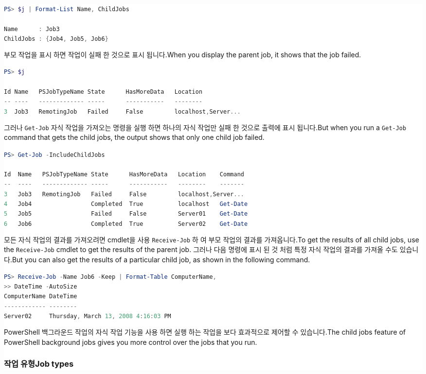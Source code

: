 ```powershell
PS> $j | Format-List Name, ChildJobs

Name      : Job3
ChildJobs : {Job4, Job5, Job6}
```

<span data-ttu-id="cc1a3-169">부모 작업을 표시 하면 작업이 실패 한 것으로 표시 됩니다.</span><span class="sxs-lookup"><span data-stu-id="cc1a3-169">When you display the parent job, it shows that the job failed.</span></span>

```powershell
PS> $j

Id Name   PSJobTypeName State      HasMoreData   Location
-- ----   ------------- -----      -----------   --------
3  Job3   RemotingJob   Failed     False         localhost,Server...
```

<span data-ttu-id="cc1a3-170">그러나 `Get-Job` 자식 작업을 가져오는 명령을 실행 하면 하나의 자식 작업만 실패 한 것으로 출력에 표시 됩니다.</span><span class="sxs-lookup"><span data-stu-id="cc1a3-170">But when you run a `Get-Job` command that gets the child jobs, the output shows that only one child job failed.</span></span>

```powershell
PS> Get-Job -IncludeChildJobs

Id  Name   PSJobTypeName State      HasMoreData   Location    Command
--  ----   ------------- -----      -----------   --------    -------
3   Job3   RemotingJob   Failed     False         localhost,Server...
4   Job4                 Completed  True          localhost   Get-Date
5   Job5                 Failed     False         Server01    Get-Date
6   Job6                 Completed  True          Server02    Get-Date
```

<span data-ttu-id="cc1a3-171">모든 자식 작업의 결과를 가져오려면 cmdlet을 사용 `Receive-Job` 하 여 부모 작업의 결과를 가져옵니다.</span><span class="sxs-lookup"><span data-stu-id="cc1a3-171">To get the results of all child jobs, use the `Receive-Job` cmdlet to get the results of the parent job.</span></span> <span data-ttu-id="cc1a3-172">그러나 다음 명령에 표시 된 것 처럼 특정 자식 작업의 결과를 가져올 수도 있습니다.</span><span class="sxs-lookup"><span data-stu-id="cc1a3-172">But you can also get the results of a particular child job, as shown in the following command.</span></span>

```powershell
PS> Receive-Job -Name Job6 -Keep | Format-Table ComputerName,
>> DateTime -AutoSize
ComputerName DateTime
------------ --------
Server02     Thursday, March 13, 2008 4:16:03 PM
```

<span data-ttu-id="cc1a3-173">PowerShell 백그라운드 작업의 자식 작업 기능을 사용 하면 실행 하는 작업을 보다 효과적으로 제어할 수 있습니다.</span><span class="sxs-lookup"><span data-stu-id="cc1a3-173">The child jobs feature of PowerShell background jobs gives you more control over the jobs that you run.</span></span>

### <a name="job-types"></a><span data-ttu-id="cc1a3-174">작업 유형</span><span class="sxs-lookup"><span data-stu-id="cc1a3-174">Job types</span></span>
